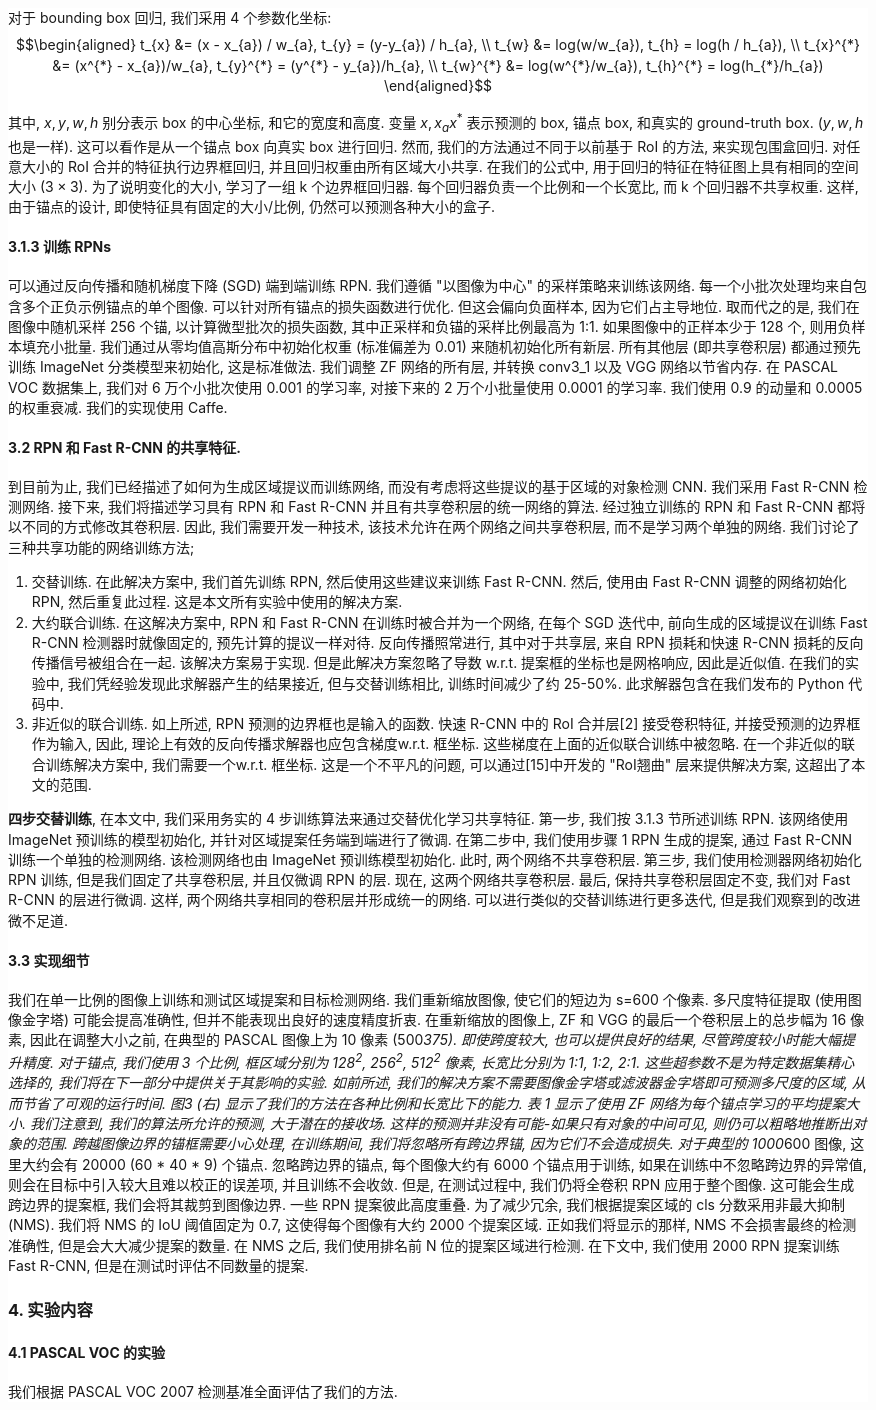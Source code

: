 对于 bounding box 回归, 我们采用 4 个参数化坐标:
$$\begin{aligned} t_{x} &= (x - x_{a}) / w_{a}, t_{y} = (y-y_{a}) / h_{a}, \\ t_{w} &= log(w/w_{a}), t_{h} = log(h / h_{a}), \\ t_{x}^{*} &= (x^{*} - x_{a})/w_{a}, t_{y}^{*} = (y^{*} - y_{a})/h_{a}, \\ t_{w}^{*} &= log(w^{*}/w_{a}), t_{h}^{*} = log(h_{*}/h_{a}) \end{aligned}$$

其中, $x, y, w, h$ 别分表示 box 的中心坐标, 和它的宽度和高度. 变量 $x, x_{a} x^{*}$ 表示预测的 box, 锚点 box, 和真实的 ground-truth box. ($y, w, h$ 也是一样). 这可以看作是从一个锚点 box 向真实 box 进行回归.
然而, 我们的方法通过不同于以前基于 RoI 的方法, 来实现包围盒回归. 对任意大小的 RoI 合并的特征执行边界框回归, 并且回归权重由所有区域大小共享. 在我们的公式中, 用于回归的特征在特征图上具有相同的空间大小 ($3 \times 3$). 为了说明变化的大小, 学习了一组 k 个边界框回归器. 每个回归器负责一个比例和一个长宽比, 而 k 个回归器不共享权重. 这样, 由于锚点的设计, 即使特征具有固定的大小/比例, 仍然可以预测各种大小的盒子.

#### 3.1.3 训练 RPNs
可以通过反向传播和随机梯度下降 (SGD) 端到端训练 RPN. 我们遵循 "以图像为中心" 的采样策略来训练该网络. 每一个小批次处理均来自包含多个正负示例锚点的单个图像. 可以针对所有锚点的损失函数进行优化. 但这会偏向负面样本, 因为它们占主导地位. 取而代之的是, 我们在图像中随机采样 256 个锚, 以计算微型批次的损失函数, 其中正采样和负锚的采样比例最高为 1:1. 如果图像中的正样本少于 128 个, 则用负样本填充小批量.
我们通过从零均值高斯分布中初始化权重 (标准偏差为 0.01) 来随机初始化所有新层. 所有其他层 (即共享卷积层) 都通过预先训练 ImageNet 分类模型来初始化, 这是标准做法. 我们调整 ZF 网络的所有层, 并转换 conv3_1 以及 VGG 网络以节省内存. 在 PASCAL VOC 数据集上, 我们对 6 万个小批次使用 0.001 的学习率, 对接下来的 2 万个小批量使用 0.0001 的学习率. 我们使用 0.9 的动量和 0.0005 的权重衰减. 我们的实现使用 Caffe.

#### 3.2 RPN 和 Fast R-CNN 的共享特征.
到目前为止, 我们已经描述了如何为生成区域提议而训练网络, 而没有考虑将这些提议的基于区域的对象检测 CNN. 我们采用 Fast R-CNN 检测网络. 接下来, 我们将描述学习具有 RPN 和 Fast R-CNN 并且有共享卷积层的统一网络的算法.
经过独立训练的 RPN 和 Fast R-CNN 都将以不同的方式修改其卷积层. 因此, 我们需要开发一种技术, 该技术允许在两个网络之间共享卷积层, 而不是学习两个单独的网络. 我们讨论了三种共享功能的网络训练方法;

1. 交替训练. 在此解决方案中, 我们首先训练 RPN, 然后使用这些建议来训练 Fast R-CNN. 然后, 使用由 Fast R-CNN 调整的网络初始化 RPN, 然后重复此过程. 这是本文所有实验中使用的解决方案.
2. 大约联合训练. 在这解决方案中, RPN 和 Fast R-CNN 在训练时被合并为一个网络, 在每个 SGD 迭代中, 前向生成的区域提议在训练 Fast R-CNN 检测器时就像固定的, 预先计算的提议一样对待. 反向传播照常进行, 其中对于共享层, 来自 RPN 损耗和快速 R-CNN 损耗的反向传播信号被组合在一起. 该解决方案易于实现. 但是此解决方案忽略了导数 w.r.t. 提案框的坐标也是网格响应, 因此是近似值. 在我们的实验中, 我们凭经验发现此求解器产生的结果接近, 但与交替训练相比, 训练时间减少了约 25-50%. 此求解器包含在我们发布的 Python 代码中.
3. 非近似的联合训练. 如上所述, RPN 预测的边界框也是输入的函数. 快速 R-CNN 中的 RoI 合并层[2] 接受卷积特征, 并接受预测的边界框作为输入, 因此, 理论上有效的反向传播求解器也应包含梯度w.r.t. 框坐标. 这些梯度在上面的近似联合训练中被忽略. 在一个非近似的联合训练解决方案中, 我们需要一个w.r.t. 框坐标. 这是一个不平凡的问题, 可以通过[15]中开发的 "RoI翘曲" 层来提供解决方案, 这超出了本文的范围.

**四步交替训练**, 在本文中, 我们采用务实的 4 步训练算法来通过交替优化学习共享特征. 第一步, 我们按 3.1.3 节所述训练 RPN. 该网络使用 ImageNet 预训练的模型初始化, 并针对区域提案任务端到端进行了微调. 在第二步中, 我们使用步骤 1 RPN 生成的提案, 通过 Fast R-CNN 训练一个单独的检测网络. 该检测网络也由 ImageNet 预训练模型初始化. 此时, 两个网络不共享卷积层. 第三步, 我们使用检测器网络初始化 RPN 训练, 但是我们固定了共享卷积层, 并且仅微调 RPN 的层. 现在, 这两个网络共享卷积层. 最后, 保持共享卷积层固定不变, 我们对 Fast R-CNN 的层进行微调. 这样, 两个网络共享相同的卷积层并形成统一的网络. 可以进行类似的交替训练进行更多迭代, 但是我们观察到的改进微不足道.

#### 3.3 实现细节
我们在单一比例的图像上训练和测试区域提案和目标检测网络. 我们重新缩放图像, 使它们的短边为 s=600 个像素. 多尺度特征提取 (使用图像金字塔) 可能会提高准确性, 但并不能表现出良好的速度精度折衷. 在重新缩放的图像上, ZF 和 VGG 的最后一个卷积层上的总步幅为 16 像素, 因此在调整大小之前, 在典型的 PASCAL 图像上为 10 像素 (500*375). 即使跨度较大, 也可以提供良好的结果, 尽管跨度较小时能大幅提升精度. 对于锚点, 我们使用 3 个比例, 框区域分别为 $128^2$, $256^2$, $512^2$ 像素, 长宽比分别为 1:1, 1:2, 2:1. 这些超参数不是为特定数据集精心选择的, 我们将在下一部分中提供关于其影响的实验. 如前所述, 我们的解决方案不需要图像金字塔或滤波器金字塔即可预测多尺度的区域, 从而节省了可观的运行时间. 图3 (右) 显示了我们的方法在各种比例和长宽比下的能力. 表 1 显示了使用 ZF 网络为每个锚点学习的平均提案大小. 我们注意到, 我们的算法所允许的预测, 大于潜在的接收场. 这样的预测并非没有可能-如果只有对象的中间可见, 则仍可以粗略地推断出对象的范围.
跨越图像边界的锚框需要小心处理, 在训练期间, 我们将忽略所有跨边界锚, 因为它们不会造成损失. 对于典型的 1000*600 图像, 这里大约会有 20000 (60 * 40 * 9) 个锚点. 忽略跨边界的锚点, 每个图像大约有 6000 个锚点用于训练, 如果在训练中不忽略跨边界的异常值, 则会在目标中引入较大且难以校正的误差项, 并且训练不会收敛. 但是, 在测试过程中, 我们仍将全卷积 RPN 应用于整个图像. 这可能会生成跨边界的提案框, 我们会将其裁剪到图像边界.
一些 RPN 提案彼此高度重叠. 为了减少冗余, 我们根据提案区域的 cls 分数采用非最大抑制 (NMS). 我们将 NMS 的 IoU 阈值固定为 0.7, 这使得每个图像有大约 2000 个提案区域. 正如我们将显示的那样, NMS 不会损害最终的检测准确性, 但是会大大减少提案的数量. 在 NMS 之后, 我们使用排名前 N 位的提案区域进行检测. 在下文中, 我们使用 2000 RPN 提案训练 Fast R-CNN, 但是在测试时评估不同数量的提案.

### 4. 实验内容
#### 4.1 PASCAL VOC 的实验
我们根据 PASCAL VOC 2007 检测基准全面评估了我们的方法.
